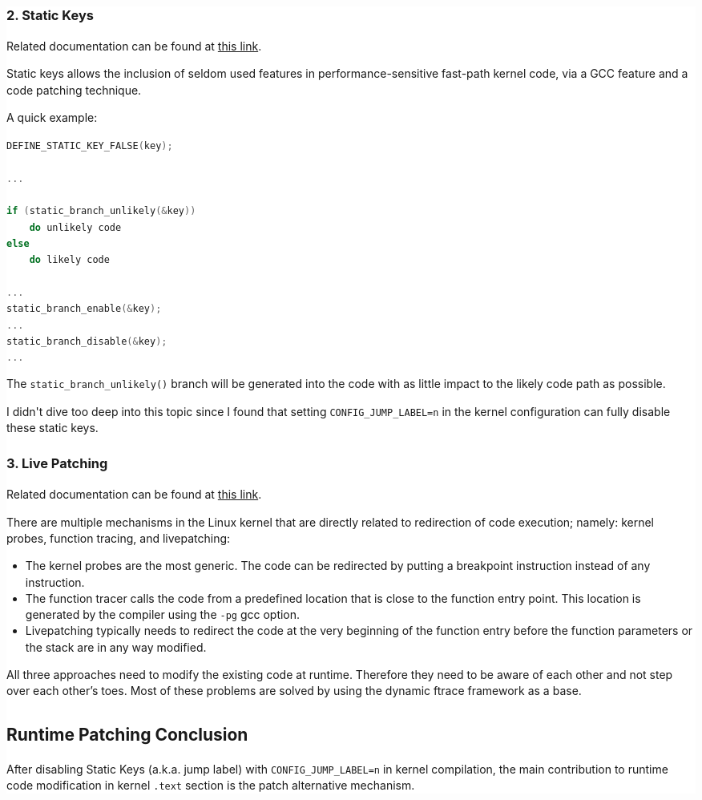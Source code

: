 ### 2. Static Keys
Related documentation can be found at [this link](https://docs.kernel.org/staging/static-keys.html).

Static keys allows the inclusion of seldom used features in performance-sensitive fast-path kernel code, via a GCC feature and a code patching technique. 

A quick example:

```c
DEFINE_STATIC_KEY_FALSE(key);

...

if (static_branch_unlikely(&key))
    do unlikely code
else
    do likely code

...
static_branch_enable(&key);
...
static_branch_disable(&key);
...
```

The ```static_branch_unlikely()``` branch will be generated into the code with as little impact to the likely code path as possible.

I didn't dive too deep into this topic since I found that setting ```CONFIG_JUMP_LABEL=n``` in the kernel configuration can fully disable these static keys.

### 3. Live Patching
Related documentation can be found at [this link](https://docs.kernel.org/livepatch/livepatch.html).

There are multiple mechanisms in the Linux kernel that are directly related to redirection of code execution; namely: kernel probes, function tracing, and livepatching:
* The kernel probes are the most generic. The code can be redirected by putting a breakpoint instruction instead of any instruction.
* The function tracer calls the code from a predefined location that is close to the function entry point. This location is generated by the compiler using the ```-pg``` gcc option.
* Livepatching typically needs to redirect the code at the very beginning of the function entry before the function parameters or the stack are in any way modified.

All three approaches need to modify the existing code at runtime. Therefore they need to be aware of each other and not step over each other’s toes. Most of these problems are solved by using the dynamic ftrace framework as a base.

## Runtime Patching Conclusion
After disabling Static Keys (a.k.a. jump label) with ```CONFIG_JUMP_LABEL=n``` in kernel compilation, the main contribution to runtime code modification in kernel ```.text``` section is the patch alternative mechanism.
